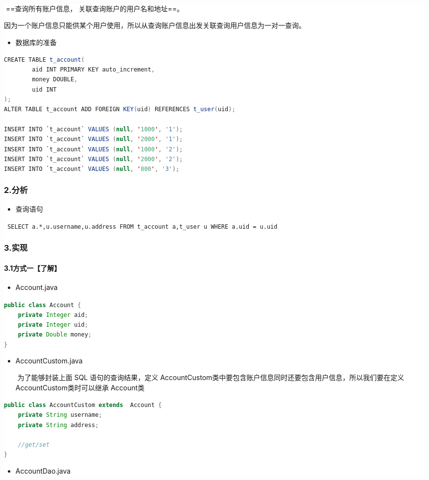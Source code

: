 ​	==查询所有账户信息， 关联查询账户的用户名和地址==。

​	因为一个账户信息只能供某个用户使用，所以从查询账户信息出发关联查询用户信息为一对一查询。

- 数据库的准备

```java
CREATE TABLE t_account(
		aid INT PRIMARY KEY auto_increment,
		money DOUBLE,
		uid INT
);
ALTER TABLE t_account ADD FOREIGN KEY(uid) REFERENCES t_user(uid);

INSERT INTO `t_account` VALUES (null, '1000', '1');
INSERT INTO `t_account` VALUES (null, '2000', '1');
INSERT INTO `t_account` VALUES (null, '1000', '2');
INSERT INTO `t_account` VALUES (null, '2000', '2');
INSERT INTO `t_account` VALUES (null, '800', '3');
```

### 2.分析

+ 查询语句

```
 SELECT a.*,u.username,u.address FROM t_account a,t_user u WHERE a.uid = u.uid
```

### 3.实现

#### 3.1方式一【了解】

+ Account.java

```java
public class Account {
	private Integer aid;
	private Integer uid;
	private Double money;
}
```

+ AccountCustom.java

  ​	为了能够封装上面 SQL 语句的查询结果，定义 AccountCustom类中要包含账户信息同时还要包含用户信息，所以我们要在定义 AccountCustom类时可以继承 Account类 

```java
public class AccountCustom extends  Account {
    private String username;
    private String address;
 
	//get/set
}
```

+ AccountDao.java
